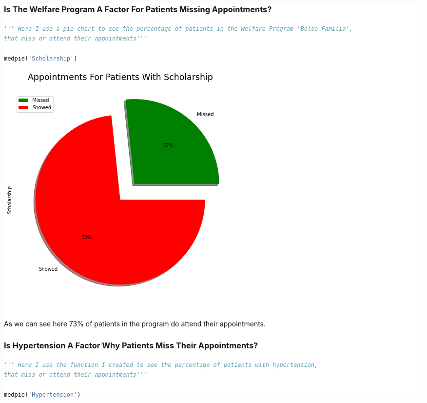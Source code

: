 ### Is The Welfare Program A Factor For Patients Missing Appointments?


```python
''' Here I use a pie chart to see the percentage of patients in the Welfare Program 'Bolsa Familia',
that miss or attend their appointments'''

medpie('Scholarship')
```


    
![png](output_47_0.png)
    


As we can see here 73% of patients in the program do attend their appointments.

### Is Hypertension A Factor Why Patients Miss Their Appointments?


```python
''' Here I use the function I created to see the percentage of patients with hypertension,
that miss or attend their appointments'''

medpie('Hypertension')
```
